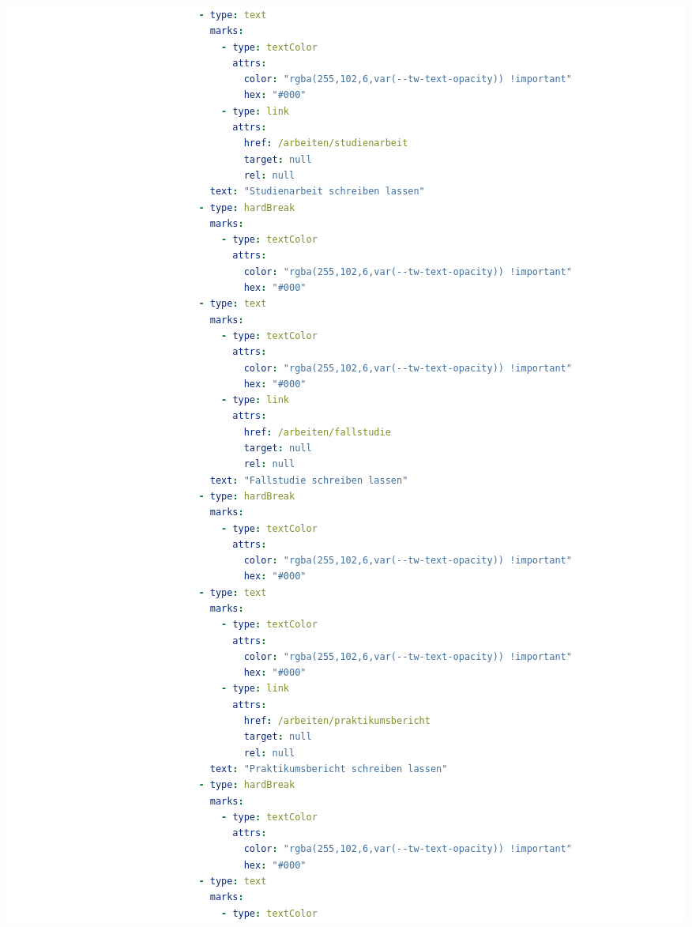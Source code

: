 ```yaml
                                  - type: text
                                    marks:
                                      - type: textColor
                                        attrs:
                                          color: "rgba(255,102,6,var(--tw-text-opacity)) !important"
                                          hex: "#000"
                                      - type: link
                                        attrs:
                                          href: /arbeiten/studienarbeit
                                          target: null
                                          rel: null
                                    text: "Studienarbeit schreiben lassen"
                                  - type: hardBreak
                                    marks:
                                      - type: textColor
                                        attrs:
                                          color: "rgba(255,102,6,var(--tw-text-opacity)) !important"
                                          hex: "#000"
                                  - type: text
                                    marks:
                                      - type: textColor
                                        attrs:
                                          color: "rgba(255,102,6,var(--tw-text-opacity)) !important"
                                          hex: "#000"
                                      - type: link
                                        attrs:
                                          href: /arbeiten/fallstudie
                                          target: null
                                          rel: null
                                    text: "Fallstudie schreiben lassen"
                                  - type: hardBreak
                                    marks:
                                      - type: textColor
                                        attrs:
                                          color: "rgba(255,102,6,var(--tw-text-opacity)) !important"
                                          hex: "#000"
                                  - type: text
                                    marks:
                                      - type: textColor
                                        attrs:
                                          color: "rgba(255,102,6,var(--tw-text-opacity)) !important"
                                          hex: "#000"
                                      - type: link
                                        attrs:
                                          href: /arbeiten/praktikumsbericht
                                          target: null
                                          rel: null
                                    text: "Praktikumsbericht schreiben lassen"
                                  - type: hardBreak
                                    marks:
                                      - type: textColor
                                        attrs:
                                          color: "rgba(255,102,6,var(--tw-text-opacity)) !important"
                                          hex: "#000"
                                  - type: text
                                    marks:
                                      - type: textColor
```